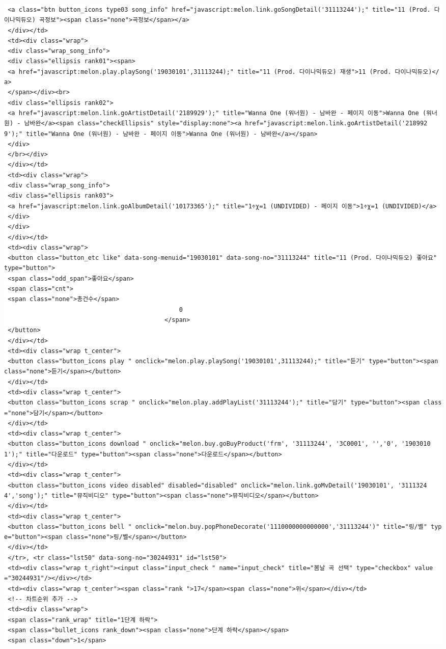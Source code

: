      <a class="btn button_icons type03 song_info" href="javascript:melon.link.goSongDetail('31113244');" title="11 (Prod. 다이나믹듀오) 곡정보"><span class="none">곡정보</span></a>
     </div></td>
     <td><div class="wrap">
     <div class="wrap_song_info">
     <div class="ellipsis rank01"><span>
     <a href="javascript:melon.play.playSong('19030101',31113244);" title="11 (Prod. 다이나믹듀오) 재생">11 (Prod. 다이나믹듀오)</a>
     </span></div><br>
     <div class="ellipsis rank02">
     <a href="javascript:melon.link.goArtistDetail('2189929');" title="Wanna One (워너원) - 남바완 - 페이지 이동">Wanna One (워너원) - 남바완</a><span class="checkEllipsis" style="display:none"><a href="javascript:melon.link.goArtistDetail('2189929');" title="Wanna One (워너원) - 남바완 - 페이지 이동">Wanna One (워너원) - 남바완</a></span>
     </div>
     </br></div>
     </div></td>
     <td><div class="wrap">
     <div class="wrap_song_info">
     <div class="ellipsis rank03">
     <a href="javascript:melon.link.goAlbumDetail('10173365');" title="1÷χ=1 (UNDIVIDED) - 페이지 이동">1÷χ=1 (UNDIVIDED)</a>
     </div>
     </div>
     </div></td>
     <td><div class="wrap">
     <button class="button_etc like" data-song-menuid="19030101" data-song-no="31113244" title="11 (Prod. 다이나믹듀오) 좋아요" type="button">
     <span class="odd_span">좋아요</span>
     <span class="cnt">
     <span class="none">총건수</span>
     												0
     											</span>
     </button>
     </div></td>
     <td><div class="wrap t_center">
     <button class="button_icons play " onclick="melon.play.playSong('19030101',31113244);" title="듣기" type="button"><span class="none">듣기</span></button>
     </div></td>
     <td><div class="wrap t_center">
     <button class="button_icons scrap " onclick="melon.play.addPlayList('31113244');" title="담기" type="button"><span class="none">담기</span></button>
     </div></td>
     <td><div class="wrap t_center">
     <button class="button_icons download " onclick="melon.buy.goBuyProduct('frm', '31113244', '3C0001', '','0', '19030101');" title="다운로드" type="button"><span class="none">다운로드</span></button>
     </div></td>
     <td><div class="wrap t_center">
     <button class="button_icons video disabled" disabled="disabled" onclick="melon.link.goMvDetail('19030101', '31113244','song');" title="뮤직비디오" type="button"><span class="none">뮤직비디오</span></button>
     </div></td>
     <td><div class="wrap t_center">
     <button class="button_icons bell " onclick="melon.buy.popPhoneDecorate('1110000000000000','31113244')" title="링/벨" type="button"><span class="none">링/벨</span></button>
     </div></td>
     </tr>, <tr class="lst50" data-song-no="30244931" id="lst50">
     <td><div class="wrap t_right"><input class="input_check " name="input_check" title="봄날 곡 선택" type="checkbox" value="30244931"/></div></td>
     <td><div class="wrap t_center"><span class="rank ">17</span><span class="none">위</span></div></td>
     <!-- 차트순위 추가 -->
     <td><div class="wrap">
     <span class="rank_wrap" title="1단계 하락">
     <span class="bullet_icons rank_down"><span class="none">단계 하락</span></span>
     <span class="down">1</span>